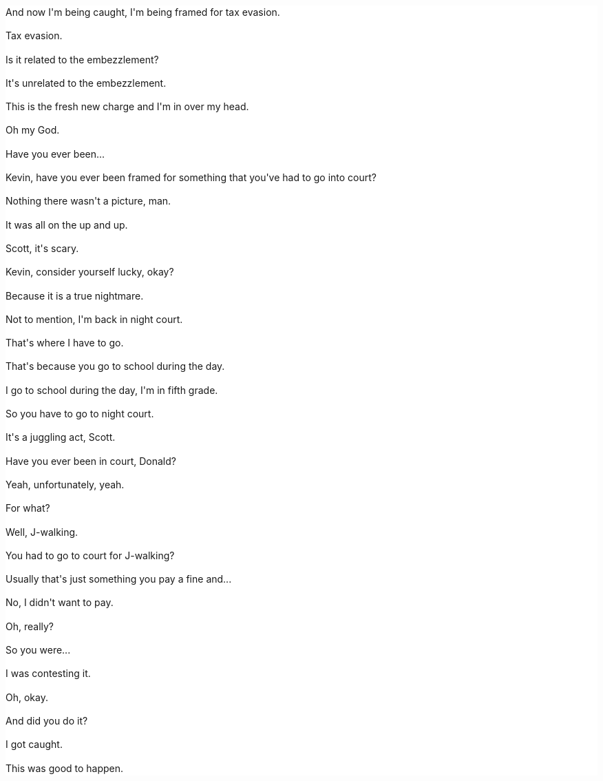 And now I'm being caught, I'm being framed for tax evasion.

Tax evasion.

Is it related to the embezzlement?

It's unrelated to the embezzlement.

This is the fresh new charge and I'm in over my head.

Oh my God.

Have you ever been...

Kevin, have you ever been framed for something that you've had to go into court?

Nothing there wasn't a picture, man.

It was all on the up and up.

Scott, it's scary.

Kevin, consider yourself lucky, okay?

Because it is a true nightmare.

Not to mention, I'm back in night court.

That's where I have to go.

That's because you go to school during the day.

I go to school during the day, I'm in fifth grade.

So you have to go to night court.

It's a juggling act, Scott.

Have you ever been in court, Donald?

Yeah, unfortunately, yeah.

For what?

Well, J-walking.

You had to go to court for J-walking?

Usually that's just something you pay a fine and...

No, I didn't want to pay.

Oh, really?

So you were...

I was contesting it.

Oh, okay.

And did you do it?

I got caught.

This was good to happen.
